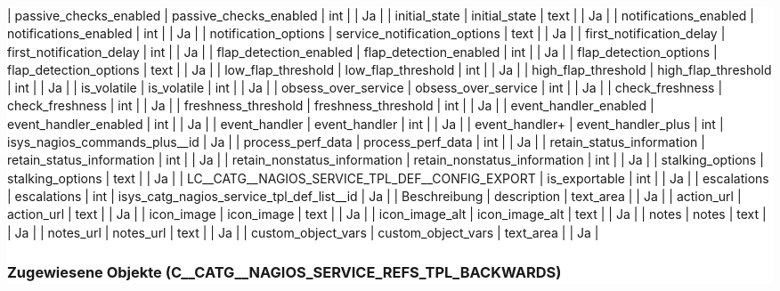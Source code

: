 | passive\_checks\_enabled | passive\_checks\_enabled | int |     | Ja  |
| initial\_state | initial\_state | text |     | Ja  |
| notifications\_enabled | notifications\_enabled | int |     | Ja  |
| notification\_options | service\_notification\_options | text |     | Ja  |
| first\_notification\_delay | first\_notification\_delay | int |     | Ja  |
| flap\_detection\_enabled | flap\_detection\_enabled | int |     | Ja  |
| flap\_detection\_options | flap\_detection\_options | text |     | Ja  |
| low\_flap\_threshold | low\_flap\_threshold | int |     | Ja  |
| high\_flap\_threshold | high\_flap\_threshold | int |     | Ja  |
| is\_volatile | is\_volatile | int |     | Ja  |
| obsess\_over\_service | obsess\_over\_service | int |     | Ja  |
| check\_freshness | check\_freshness | int |     | Ja  |
| freshness\_threshold | freshness\_threshold | int |     | Ja  |
| event\_handler\_enabled | event\_handler\_enabled | int |     | Ja  |
| event\_handler | event\_handler | int |     | Ja  |
| event\_handler+ | event\_handler\_plus | int | isys\_nagios\_commands\_plus\_\_id | Ja  |
| process\_perf\_data | process\_perf\_data | int |     | Ja  |
| retain\_status\_information | retain\_status\_information | int |     | Ja  |
| retain\_nonstatus\_information | retain\_nonstatus\_information | int |     | Ja  |
| stalking\_options | stalking\_options | text |     | Ja  |
| LC\_\_CATG\_\_NAGIOS\_SERVICE\_TPL\_DEF\_\_CONFIG\_EXPORT | is\_exportable | int |     | Ja  |
| escalations | escalations | int | isys\_catg\_nagios\_service\_tpl\_def\_list\_\_id | Ja  |
| Beschreibung | description | text\_area |     | Ja  |
| action\_url | action\_url | text |     | Ja  |
| icon\_image | icon\_image | text |     | Ja  |
| icon\_image\_alt | icon\_image\_alt | text |     | Ja  |
| notes | notes | text |     | Ja  |
| notes\_url | notes\_url | text |     | Ja  |
| custom\_object\_vars | custom\_object\_vars | text\_area |     | Ja  |

### Zugewiesene Objekte (C\_\_CATG\_\_NAGIOS\_SERVICE\_REFS\_TPL\_BACKWARDS)
